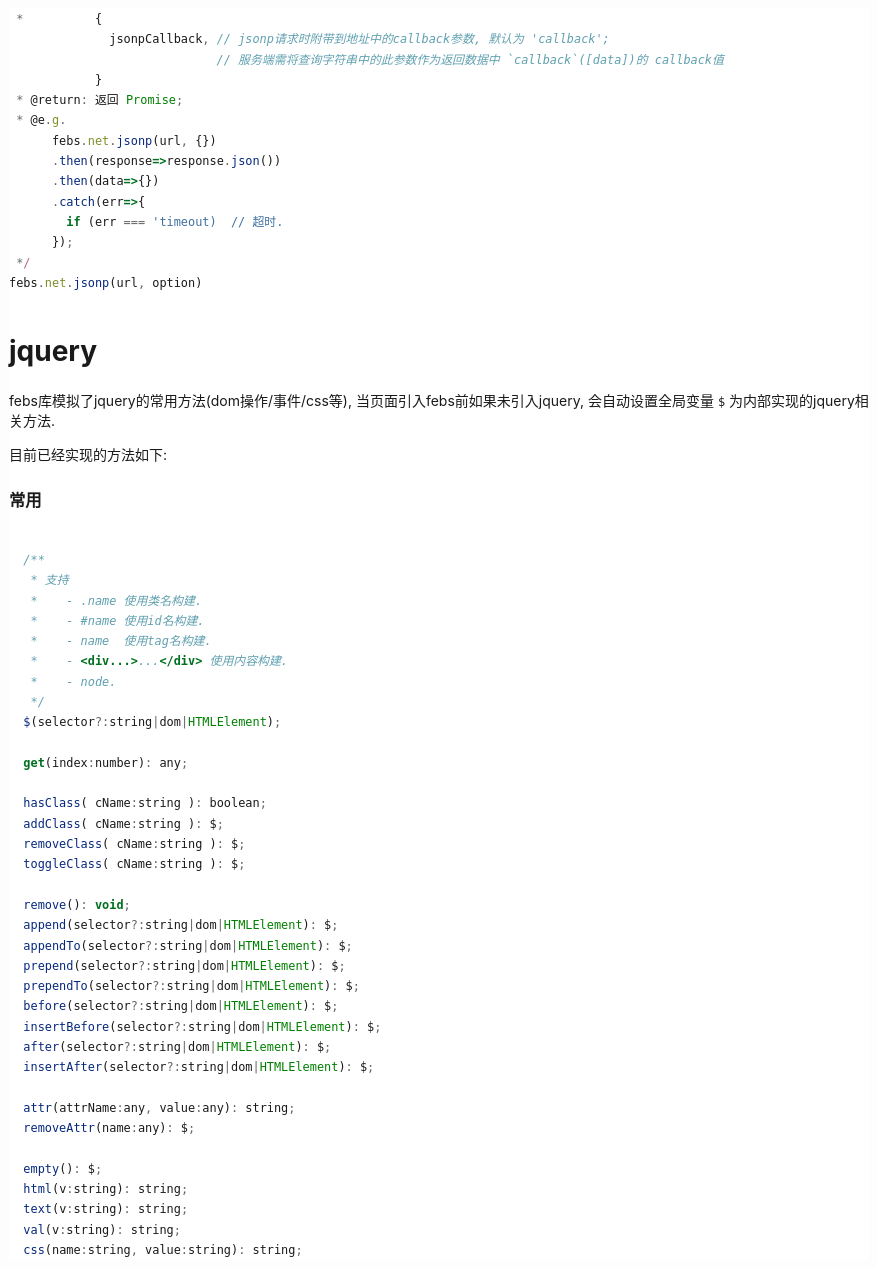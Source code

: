 ```js
 *          {
              jsonpCallback, // jsonp请求时附带到地址中的callback参数, 默认为 'callback';
                             // 服务端需将查询字符串中的此参数作为返回数据中 `callback`([data])的 callback值
            }
 * @return: 返回 Promise;
 * @e.g.
      febs.net.jsonp(url, {})
      .then(response=>response.json())
      .then(data=>{})
      .catch(err=>{
        if (err === 'timeout)  // 超时.
      });
 */
febs.net.jsonp(url, option)
```

# jquery

febs库模拟了jquery的常用方法(dom操作/事件/css等), 当页面引入febs前如果未引入jquery, 会自动设置全局变量 `$` 为内部实现的jquery相关方法.

目前已经实现的方法如下:

### 常用

```js

  /**
   * 支持 
   *    - .name 使用类名构建.
   *    - #name 使用id名构建.
   *    - name  使用tag名构建.
   *    - <div...>...</div> 使用内容构建.
   *    - node.
   */
  $(selector?:string|dom|HTMLElement);

  get(index:number): any;

  hasClass( cName:string ): boolean;
  addClass( cName:string ): $;
  removeClass( cName:string ): $;
  toggleClass( cName:string ): $;

  remove(): void;
  append(selector?:string|dom|HTMLElement): $;
  appendTo(selector?:string|dom|HTMLElement): $;
  prepend(selector?:string|dom|HTMLElement): $;
  prependTo(selector?:string|dom|HTMLElement): $;
  before(selector?:string|dom|HTMLElement): $;
  insertBefore(selector?:string|dom|HTMLElement): $;
  after(selector?:string|dom|HTMLElement): $;
  insertAfter(selector?:string|dom|HTMLElement): $;

  attr(attrName:any, value:any): string;
  removeAttr(name:any): $;
  
  empty(): $;
  html(v:string): string;
  text(v:string): string;
  val(v:string): string;
  css(name:string, value:string): string;
```
